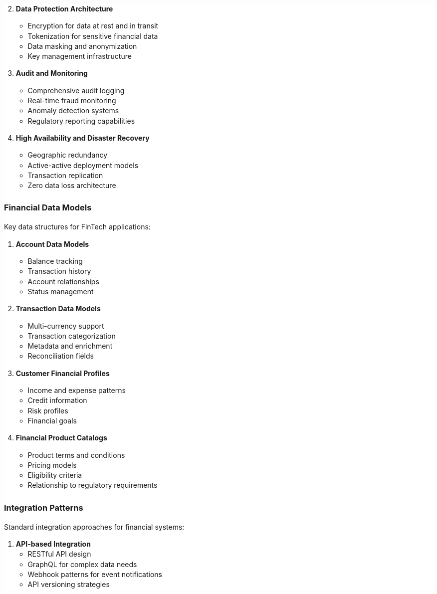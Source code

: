 2. **Data Protection Architecture**
   - Encryption for data at rest and in transit
   - Tokenization for sensitive financial data
   - Data masking and anonymization
   - Key management infrastructure

3. **Audit and Monitoring**
   - Comprehensive audit logging
   - Real-time fraud monitoring
   - Anomaly detection systems
   - Regulatory reporting capabilities

4. **High Availability and Disaster Recovery**
   - Geographic redundancy
   - Active-active deployment models
   - Transaction replication
   - Zero data loss architecture

### Financial Data Models

Key data structures for FinTech applications:

1. **Account Data Models**
   - Balance tracking
   - Transaction history
   - Account relationships
   - Status management

2. **Transaction Data Models**
   - Multi-currency support
   - Transaction categorization
   - Metadata and enrichment
   - Reconciliation fields

3. **Customer Financial Profiles**
   - Income and expense patterns
   - Credit information
   - Risk profiles
   - Financial goals

4. **Financial Product Catalogs**
   - Product terms and conditions
   - Pricing models
   - Eligibility criteria
   - Relationship to regulatory requirements

### Integration Patterns

Standard integration approaches for financial systems:

1. **API-based Integration**
   - RESTful API design
   - GraphQL for complex data needs
   - Webhook patterns for event notifications
   - API versioning strategies
